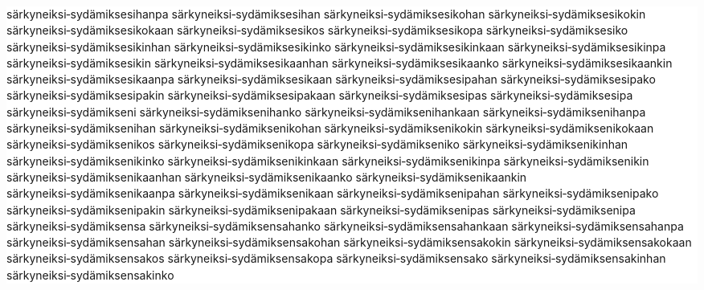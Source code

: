 särkyneiksi‑sydämiksesihanpa
särkyneiksi‑sydämiksesihan
särkyneiksi‑sydämiksesikohan
särkyneiksi‑sydämiksesikokin
särkyneiksi‑sydämiksesikokaan
särkyneiksi‑sydämiksesikos
särkyneiksi‑sydämiksesikopa
särkyneiksi‑sydämiksesiko
särkyneiksi‑sydämiksesikinhan
särkyneiksi‑sydämiksesikinko
särkyneiksi‑sydämiksesikinkaan
särkyneiksi‑sydämiksesikinpa
särkyneiksi‑sydämiksesikin
särkyneiksi‑sydämiksesikaanhan
särkyneiksi‑sydämiksesikaanko
särkyneiksi‑sydämiksesikaankin
särkyneiksi‑sydämiksesikaanpa
särkyneiksi‑sydämiksesikaan
särkyneiksi‑sydämiksesipahan
särkyneiksi‑sydämiksesipako
särkyneiksi‑sydämiksesipakin
särkyneiksi‑sydämiksesipakaan
särkyneiksi‑sydämiksesipas
särkyneiksi‑sydämiksesipa
särkyneiksi‑sydämikseni
särkyneiksi‑sydämiksenihanko
särkyneiksi‑sydämiksenihankaan
särkyneiksi‑sydämiksenihanpa
särkyneiksi‑sydämiksenihan
särkyneiksi‑sydämiksenikohan
särkyneiksi‑sydämiksenikokin
särkyneiksi‑sydämiksenikokaan
särkyneiksi‑sydämiksenikos
särkyneiksi‑sydämiksenikopa
särkyneiksi‑sydämikseniko
särkyneiksi‑sydämiksenikinhan
särkyneiksi‑sydämiksenikinko
särkyneiksi‑sydämiksenikinkaan
särkyneiksi‑sydämiksenikinpa
särkyneiksi‑sydämiksenikin
särkyneiksi‑sydämiksenikaanhan
särkyneiksi‑sydämiksenikaanko
särkyneiksi‑sydämiksenikaankin
särkyneiksi‑sydämiksenikaanpa
särkyneiksi‑sydämiksenikaan
särkyneiksi‑sydämiksenipahan
särkyneiksi‑sydämiksenipako
särkyneiksi‑sydämiksenipakin
särkyneiksi‑sydämiksenipakaan
särkyneiksi‑sydämiksenipas
särkyneiksi‑sydämiksenipa
särkyneiksi‑sydämiksensa
särkyneiksi‑sydämiksensahanko
särkyneiksi‑sydämiksensahankaan
särkyneiksi‑sydämiksensahanpa
särkyneiksi‑sydämiksensahan
särkyneiksi‑sydämiksensakohan
särkyneiksi‑sydämiksensakokin
särkyneiksi‑sydämiksensakokaan
särkyneiksi‑sydämiksensakos
särkyneiksi‑sydämiksensakopa
särkyneiksi‑sydämiksensako
särkyneiksi‑sydämiksensakinhan
särkyneiksi‑sydämiksensakinko